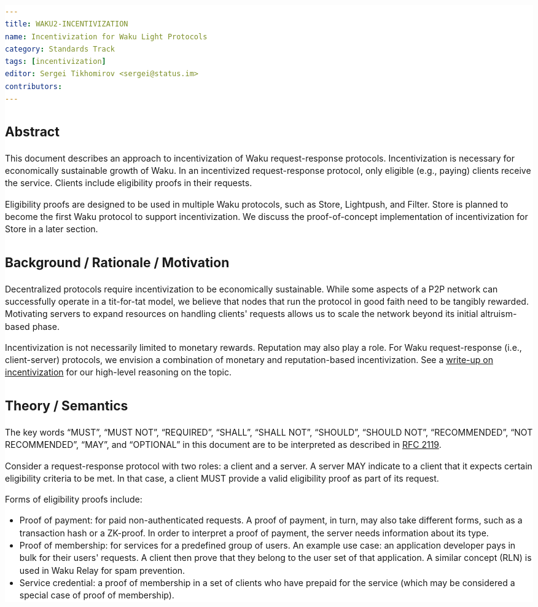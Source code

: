 ```yaml
---
title: WAKU2-INCENTIVIZATION
name: Incentivization for Waku Light Protocols
category: Standards Track
tags: [incentivization]
editor: Sergei Tikhomirov <sergei@status.im>
contributors:
---
```


## Abstract

This document describes an approach to incentivization of Waku request-response protocols.
Incentivization is necessary for economically sustainable growth of Waku.
In an incentivized request-response protocol, only eligible (e.g., paying) clients receive the service.
Clients include eligibility proofs in their requests.

Eligibility proofs are designed to be used in multiple Waku protocols, such as Store, Lightpush, and Filter.
Store is planned to become the first Waku protocol to support incentivization.
We discuss the proof-of-concept implementation of incentivization for Store in a later section.

## Background / Rationale / Motivation

Decentralized protocols require incentivization to be economically sustainable.
While some aspects of a P2P network can successfully operate in a tit-for-tat model,
we believe that nodes that run the protocol in good faith need to be tangibly rewarded.
Motivating servers to expand resources on handling clients' requests allows us to scale the network beyond its initial altruism-based phase.

Incentivization is not necessarily limited to monetary rewards.
Reputation may also play a role.
For Waku request-response (i.e., client-server) protocols, we envision a combination of monetary and reputation-based incentivization.
See a [write-up on incentivization](https://github.com/waku-org/research/blob/1e3ed6a5cc47e6d1e7cb99271ddef9bf38429518/docs/incentivization.md) for our high-level reasoning on the topic.

## Theory / Semantics

The key words “MUST”, “MUST NOT”, “REQUIRED”, “SHALL”, “SHALL NOT”, “SHOULD”, “SHOULD NOT”, “RECOMMENDED”, “NOT RECOMMENDED”, “MAY”, and “OPTIONAL” in this document are to be interpreted as described in [RFC 2119](https://www.ietf.org/rfc/rfc2119.txt).

Consider a request-response protocol with two roles: a client and a server.
A server MAY indicate to a client that it expects certain eligibility criteria to be met.
In that case, a client MUST provide a valid eligibility proof as part of its request.

Forms of eligibility proofs include:

- Proof of payment: for paid non-authenticated requests. A proof of payment, in turn, may also take different forms, such as a transaction hash or a ZK-proof. In order to interpret a proof of payment, the server needs information about its type.
- Proof of membership: for services for a predefined group of users. An example use case: an application developer pays in bulk for their users' requests. A client then prove that they belong to the user set of that application. A similar concept (RLN) is used in Waku Relay for spam prevention.
- Service credential: a proof of membership in a set of clients who have prepaid for the service (which may be considered a special case of proof of membership).
